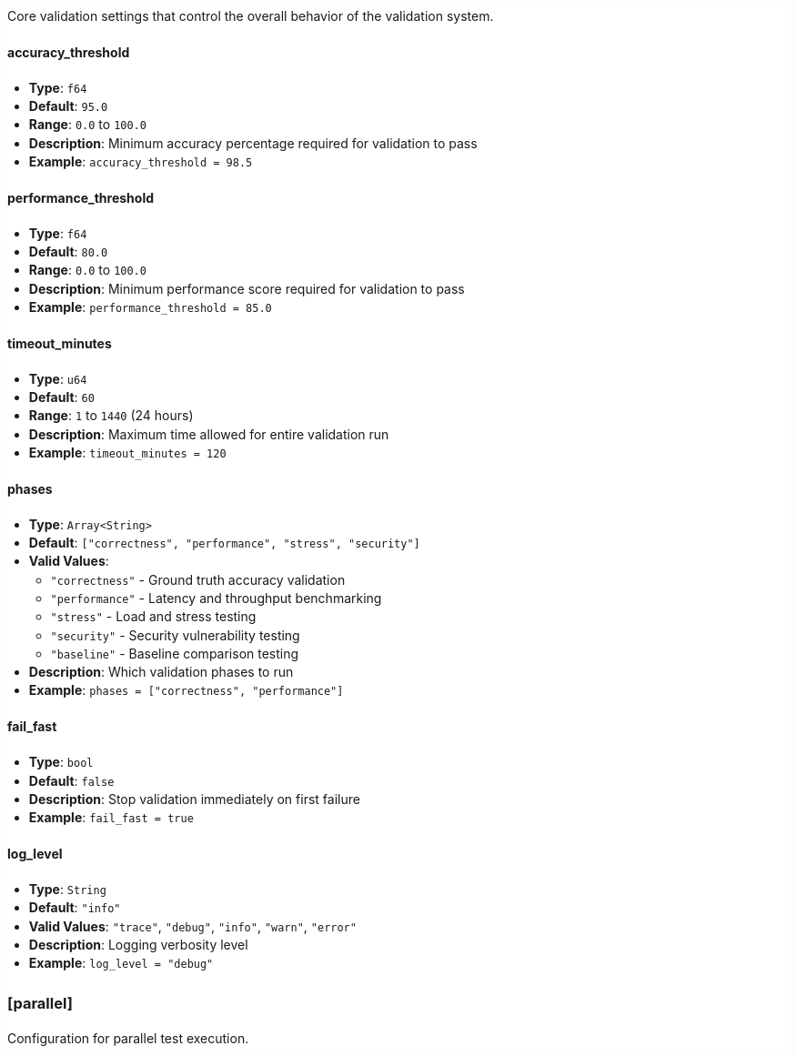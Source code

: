 Core validation settings that control the overall behavior of the validation system.

#### accuracy_threshold
- **Type**: `f64`
- **Default**: `95.0`
- **Range**: `0.0` to `100.0`
- **Description**: Minimum accuracy percentage required for validation to pass
- **Example**: `accuracy_threshold = 98.5`

#### performance_threshold
- **Type**: `f64`
- **Default**: `80.0`
- **Range**: `0.0` to `100.0`
- **Description**: Minimum performance score required for validation to pass
- **Example**: `performance_threshold = 85.0`

#### timeout_minutes
- **Type**: `u64`
- **Default**: `60`
- **Range**: `1` to `1440` (24 hours)
- **Description**: Maximum time allowed for entire validation run
- **Example**: `timeout_minutes = 120`

#### phases
- **Type**: `Array<String>`
- **Default**: `["correctness", "performance", "stress", "security"]`
- **Valid Values**: 
  - `"correctness"` - Ground truth accuracy validation
  - `"performance"` - Latency and throughput benchmarking
  - `"stress"` - Load and stress testing
  - `"security"` - Security vulnerability testing
  - `"baseline"` - Baseline comparison testing
- **Description**: Which validation phases to run
- **Example**: `phases = ["correctness", "performance"]`

#### fail_fast
- **Type**: `bool`
- **Default**: `false`
- **Description**: Stop validation immediately on first failure
- **Example**: `fail_fast = true`

#### log_level
- **Type**: `String`
- **Default**: `"info"`
- **Valid Values**: `"trace"`, `"debug"`, `"info"`, `"warn"`, `"error"`
- **Description**: Logging verbosity level
- **Example**: `log_level = "debug"`

### [parallel]

Configuration for parallel test execution.
